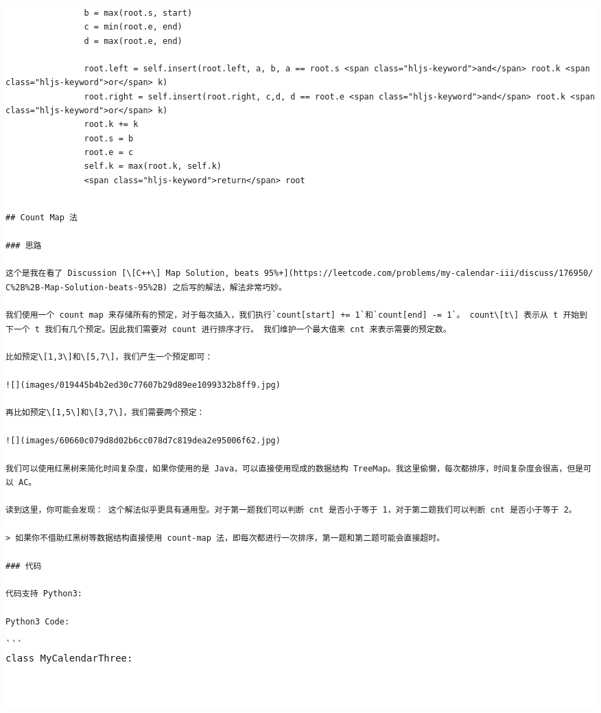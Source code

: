 ```
                b = max(root.s, start)
                c = min(root.e, end)
                d = max(root.e, end)

                root.left = self.insert(root.left, a, b, a == root.s <span class="hljs-keyword">and</span> root.k <span class="hljs-keyword">or</span> k)
                root.right = self.insert(root.right, c,d, d == root.e <span class="hljs-keyword">and</span> root.k <span class="hljs-keyword">or</span> k)
                root.k += k
                root.s = b
                root.e = c
                self.k = max(root.k, self.k)
                <span class="hljs-keyword">return</span> root

```
```

## Count Map 法

### 思路

这个是我在看了 Discussion [\[C++\] Map Solution, beats 95%+](https://leetcode.com/problems/my-calendar-iii/discuss/176950/C%2B%2B-Map-Solution-beats-95%2B) 之后写的解法，解法非常巧妙。

我们使用一个 count map 来存储所有的预定，对于每次插入，我们执行`count[start] += 1`和`count[end] -= 1`。 count\[t\] 表示从 t 开始到下一个 t 我们有几个预定。因此我们需要对 count 进行排序才行。 我们维护一个最大值来 cnt 来表示需要的预定数。

比如预定\[1,3\]和\[5,7\]，我们产生一个预定即可：

![](images/019445b4b2ed30c77607b29d89ee1099332b8ff9.jpg)

再比如预定\[1,5\]和\[3,7\]，我们需要两个预定：

![](images/60660c079d8d02b6cc078d7c819dea2e95006f62.jpg)

我们可以使用红黑树来简化时间复杂度，如果你使用的是 Java，可以直接使用现成的数据结构 TreeMap。我这里偷懒，每次都排序，时间复杂度会很高，但是可以 AC。

读到这里，你可能会发现： 这个解法似乎更具有通用型。对于第一题我们可以判断 cnt 是否小于等于 1，对于第二题我们可以判断 cnt 是否小于等于 2。

> 如果你不借助红黑树等数据结构直接使用 count-map 法，即每次都进行一次排序，第一题和第二题可能会直接超时。

### 代码

代码支持 Python3:

Python3 Code:

```
<pre class="calibre18">```
<span class="hljs-class"><span class="hljs-keyword">class</span> <span class="hljs-title">MyCalendarThree</span>:</span>
